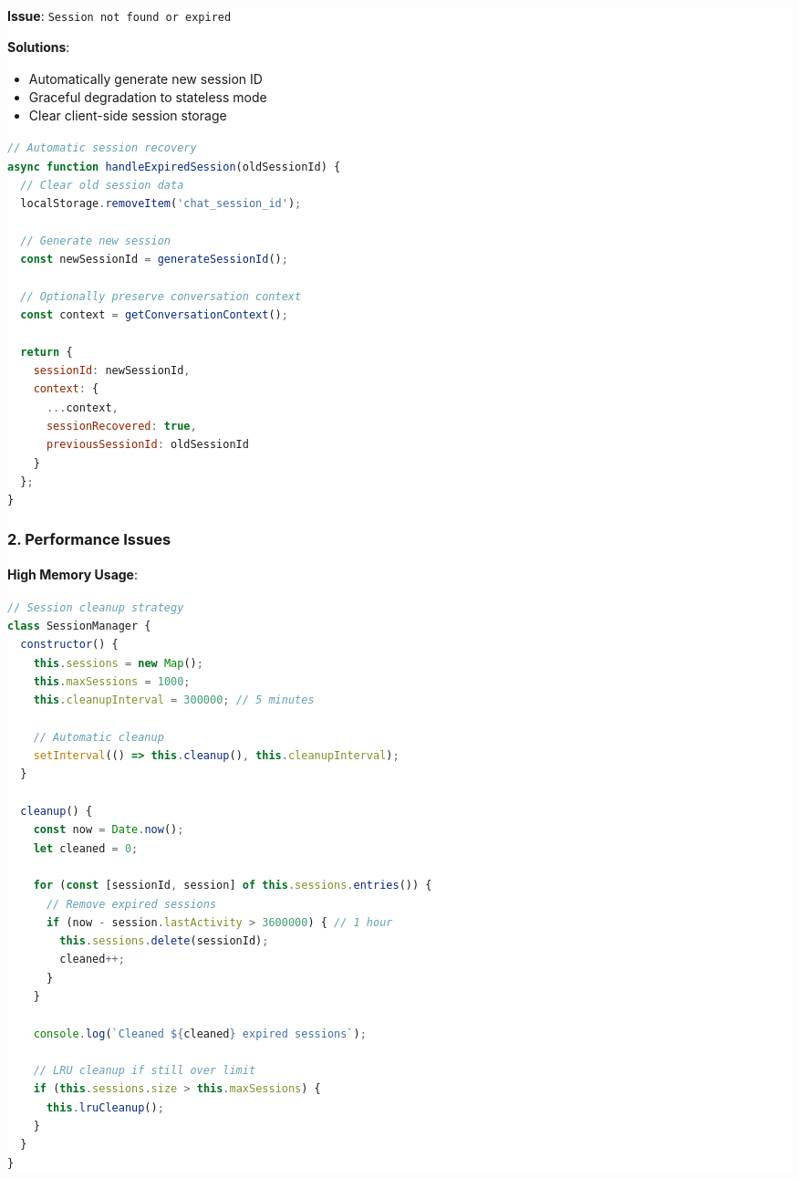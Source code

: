 
**Issue**: `Session not found or expired`

**Solutions**:
- Automatically generate new session ID
- Graceful degradation to stateless mode
- Clear client-side session storage

```javascript
// Automatic session recovery
async function handleExpiredSession(oldSessionId) {
  // Clear old session data
  localStorage.removeItem('chat_session_id');
  
  // Generate new session
  const newSessionId = generateSessionId();
  
  // Optionally preserve conversation context
  const context = getConversationContext();
  
  return {
    sessionId: newSessionId,
    context: {
      ...context,
      sessionRecovered: true,
      previousSessionId: oldSessionId
    }
  };
}
```

### 2. Performance Issues

**High Memory Usage**:
```javascript
// Session cleanup strategy
class SessionManager {
  constructor() {
    this.sessions = new Map();
    this.maxSessions = 1000;
    this.cleanupInterval = 300000; // 5 minutes
    
    // Automatic cleanup
    setInterval(() => this.cleanup(), this.cleanupInterval);
  }
  
  cleanup() {
    const now = Date.now();
    let cleaned = 0;
    
    for (const [sessionId, session] of this.sessions.entries()) {
      // Remove expired sessions
      if (now - session.lastActivity > 3600000) { // 1 hour
        this.sessions.delete(sessionId);
        cleaned++;
      }
    }
    
    console.log(`Cleaned ${cleaned} expired sessions`);
    
    // LRU cleanup if still over limit
    if (this.sessions.size > this.maxSessions) {
      this.lruCleanup();
    }
  }
}
```